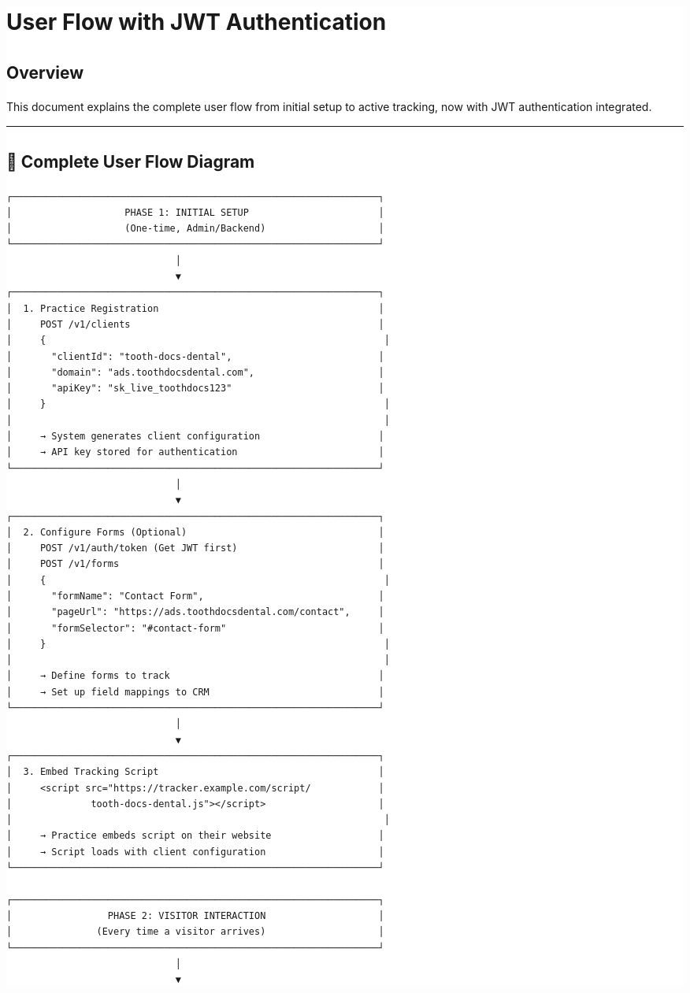 # User Flow with JWT Authentication

## Overview

This document explains the complete user flow from initial setup to active tracking, now with JWT authentication integrated.

---

## 🔄 Complete User Flow Diagram

```
┌─────────────────────────────────────────────────────────────────┐
│                    PHASE 1: INITIAL SETUP                       │
│                    (One-time, Admin/Backend)                    │
└─────────────────────────────────────────────────────────────────┘
                              │
                              ▼
┌─────────────────────────────────────────────────────────────────┐
│  1. Practice Registration                                       │
│     POST /v1/clients                                            │
│     {                                                            │
│       "clientId": "tooth-docs-dental",                          │
│       "domain": "ads.toothdocsdental.com",                      │
│       "apiKey": "sk_live_toothdocs123"                          │
│     }                                                            │
│                                                                  │
│     → System generates client configuration                     │
│     → API key stored for authentication                         │
└─────────────────────────────────────────────────────────────────┘
                              │
                              ▼
┌─────────────────────────────────────────────────────────────────┐
│  2. Configure Forms (Optional)                                  │
│     POST /v1/auth/token (Get JWT first)                         │
│     POST /v1/forms                                              │
│     {                                                            │
│       "formName": "Contact Form",                               │
│       "pageUrl": "https://ads.toothdocsdental.com/contact",     │
│       "formSelector": "#contact-form"                           │
│     }                                                            │
│                                                                  │
│     → Define forms to track                                     │
│     → Set up field mappings to CRM                              │
└─────────────────────────────────────────────────────────────────┘
                              │
                              ▼
┌─────────────────────────────────────────────────────────────────┐
│  3. Embed Tracking Script                                       │
│     <script src="https://tracker.example.com/script/            │
│              tooth-docs-dental.js"></script>                    │
│                                                                  │
│     → Practice embeds script on their website                   │
│     → Script loads with client configuration                    │
└─────────────────────────────────────────────────────────────────┘

┌─────────────────────────────────────────────────────────────────┐
│                 PHASE 2: VISITOR INTERACTION                    │
│               (Every time a visitor arrives)                    │
└─────────────────────────────────────────────────────────────────┘
                              │
                              ▼
```